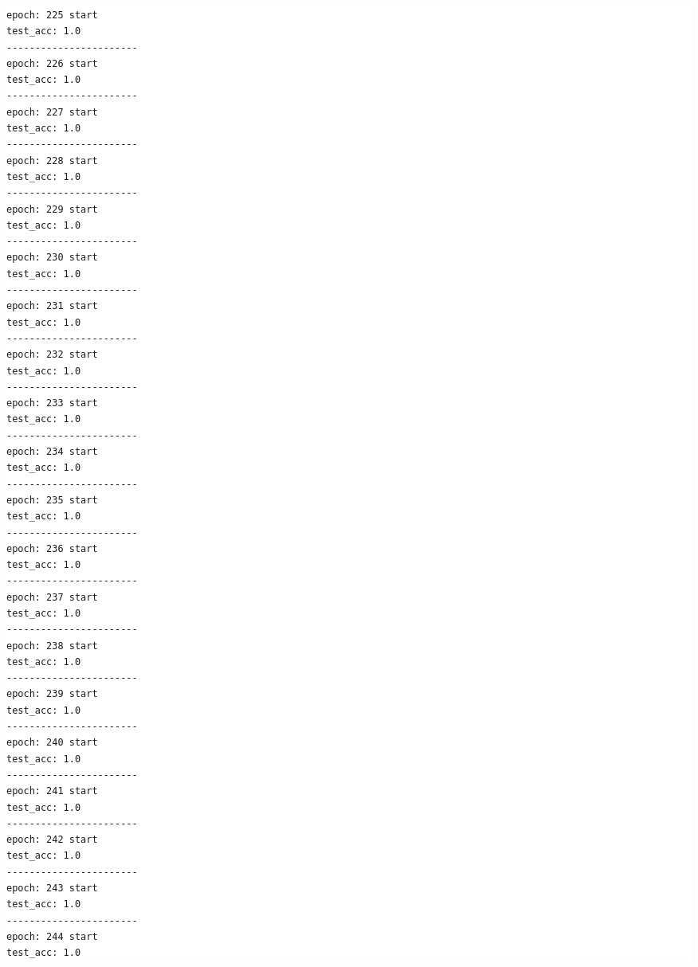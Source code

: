    epoch: 225 start
    test_acc: 1.0
    -----------------------
    epoch: 226 start
    test_acc: 1.0
    -----------------------
    epoch: 227 start
    test_acc: 1.0
    -----------------------
    epoch: 228 start
    test_acc: 1.0
    -----------------------
    epoch: 229 start
    test_acc: 1.0
    -----------------------
    epoch: 230 start
    test_acc: 1.0
    -----------------------
    epoch: 231 start
    test_acc: 1.0
    -----------------------
    epoch: 232 start
    test_acc: 1.0
    -----------------------
    epoch: 233 start
    test_acc: 1.0
    -----------------------
    epoch: 234 start
    test_acc: 1.0
    -----------------------
    epoch: 235 start
    test_acc: 1.0
    -----------------------
    epoch: 236 start
    test_acc: 1.0
    -----------------------
    epoch: 237 start
    test_acc: 1.0
    -----------------------
    epoch: 238 start
    test_acc: 1.0
    -----------------------
    epoch: 239 start
    test_acc: 1.0
    -----------------------
    epoch: 240 start
    test_acc: 1.0
    -----------------------
    epoch: 241 start
    test_acc: 1.0
    -----------------------
    epoch: 242 start
    test_acc: 1.0
    -----------------------
    epoch: 243 start
    test_acc: 1.0
    -----------------------
    epoch: 244 start
    test_acc: 1.0